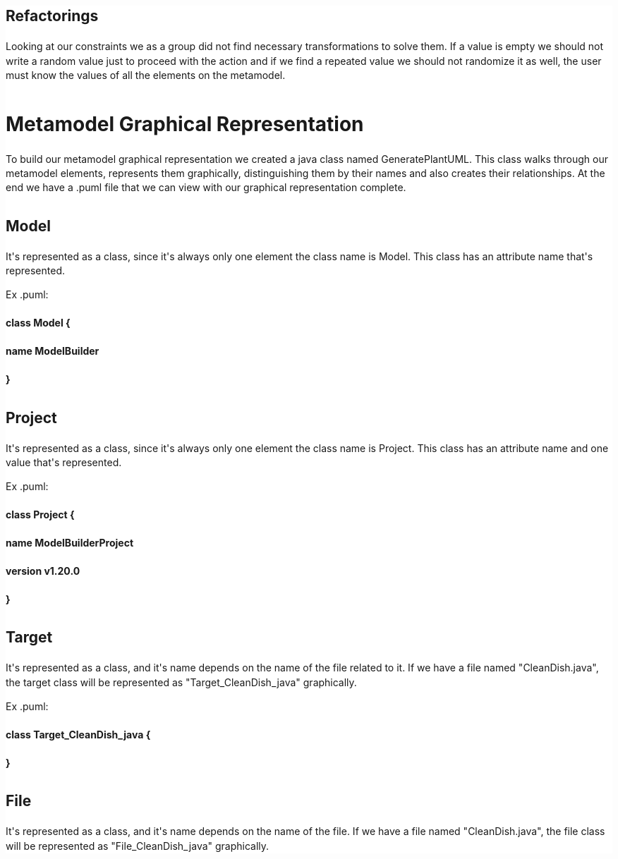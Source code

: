 ## Refactorings
Looking at our constraints we as a group did not find necessary transformations to solve them. If a value is empty we should not write a random value just to proceed with the action and if we find a repeated value we should not randomize it as well, the user must know the values of all the elements on the metamodel.

# Metamodel Graphical Representation
To build our metamodel graphical representation we created a java class named GeneratePlantUML.
This class walks through our metamodel elements, represents them graphically, distinguishing them by their names and also creates their relationships. At the end we have a .puml file that we can view with our graphical representation complete.

## Model
It's represented as a class, since it's always only one element the class name is Model. This class has an attribute name that's represented.

Ex .puml:
#### class Model {
#### name ModelBuilder
#### }

## Project
It's represented as a class, since it's always only one element the class name is Project. This class has an attribute name and one value that's represented.

Ex .puml:
#### class Project {
#### name ModelBuilderProject
#### version v1.20.0
#### }

## Target
It's represented as a class, and it's name depends on the name of the file related to it. If we have a file named "CleanDish.java", the target class will be represented as "Target_CleanDish_java" graphically. 

Ex .puml:
#### class Target_CleanDish_java {
#### }

## File
It's represented as a class, and it's name depends on the name of the file. If we have a file named "CleanDish.java", the file class will be represented as "File_CleanDish_java" graphically. 
